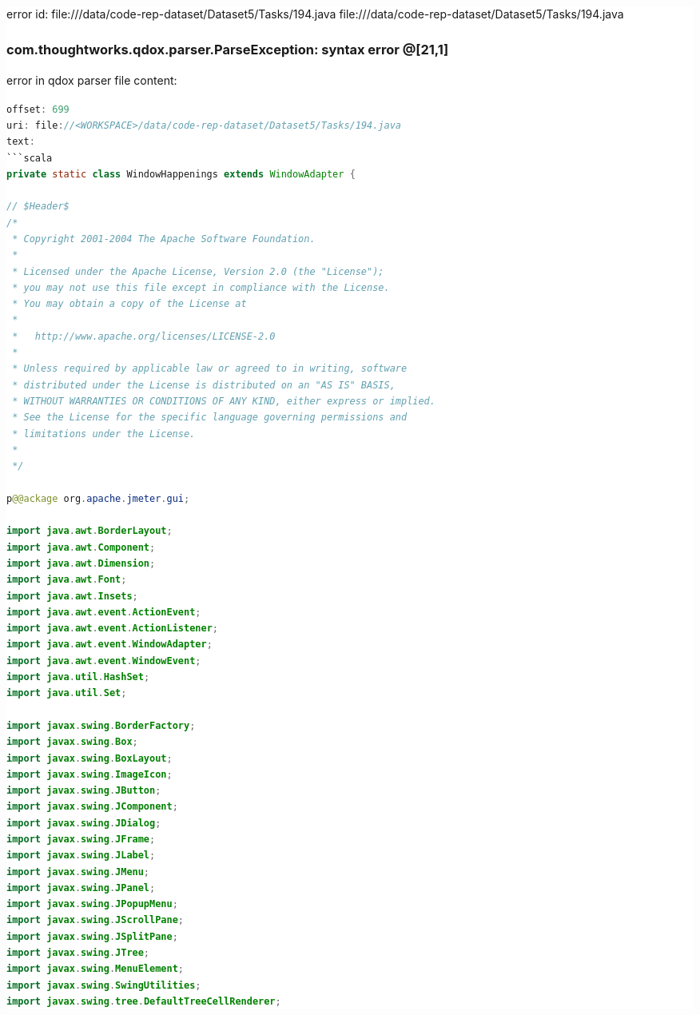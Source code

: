 error id: file://<WORKSPACE>/data/code-rep-dataset/Dataset5/Tasks/194.java
file://<WORKSPACE>/data/code-rep-dataset/Dataset5/Tasks/194.java
### com.thoughtworks.qdox.parser.ParseException: syntax error @[21,1]

error in qdox parser
file content:
```java
offset: 699
uri: file://<WORKSPACE>/data/code-rep-dataset/Dataset5/Tasks/194.java
text:
```scala
private static class WindowHappenings extends WindowAdapter {

// $Header$
/*
 * Copyright 2001-2004 The Apache Software Foundation.
 *
 * Licensed under the Apache License, Version 2.0 (the "License");
 * you may not use this file except in compliance with the License.
 * You may obtain a copy of the License at
 *
 *   http://www.apache.org/licenses/LICENSE-2.0
 *
 * Unless required by applicable law or agreed to in writing, software
 * distributed under the License is distributed on an "AS IS" BASIS,
 * WITHOUT WARRANTIES OR CONDITIONS OF ANY KIND, either express or implied.
 * See the License for the specific language governing permissions and
 * limitations under the License.
 * 
 */

p@@ackage org.apache.jmeter.gui;

import java.awt.BorderLayout;
import java.awt.Component;
import java.awt.Dimension;
import java.awt.Font;
import java.awt.Insets;
import java.awt.event.ActionEvent;
import java.awt.event.ActionListener;
import java.awt.event.WindowAdapter;
import java.awt.event.WindowEvent;
import java.util.HashSet;
import java.util.Set;

import javax.swing.BorderFactory;
import javax.swing.Box;
import javax.swing.BoxLayout;
import javax.swing.ImageIcon;
import javax.swing.JButton;
import javax.swing.JComponent;
import javax.swing.JDialog;
import javax.swing.JFrame;
import javax.swing.JLabel;
import javax.swing.JMenu;
import javax.swing.JPanel;
import javax.swing.JPopupMenu;
import javax.swing.JScrollPane;
import javax.swing.JSplitPane;
import javax.swing.JTree;
import javax.swing.MenuElement;
import javax.swing.SwingUtilities;
import javax.swing.tree.DefaultTreeCellRenderer;
```